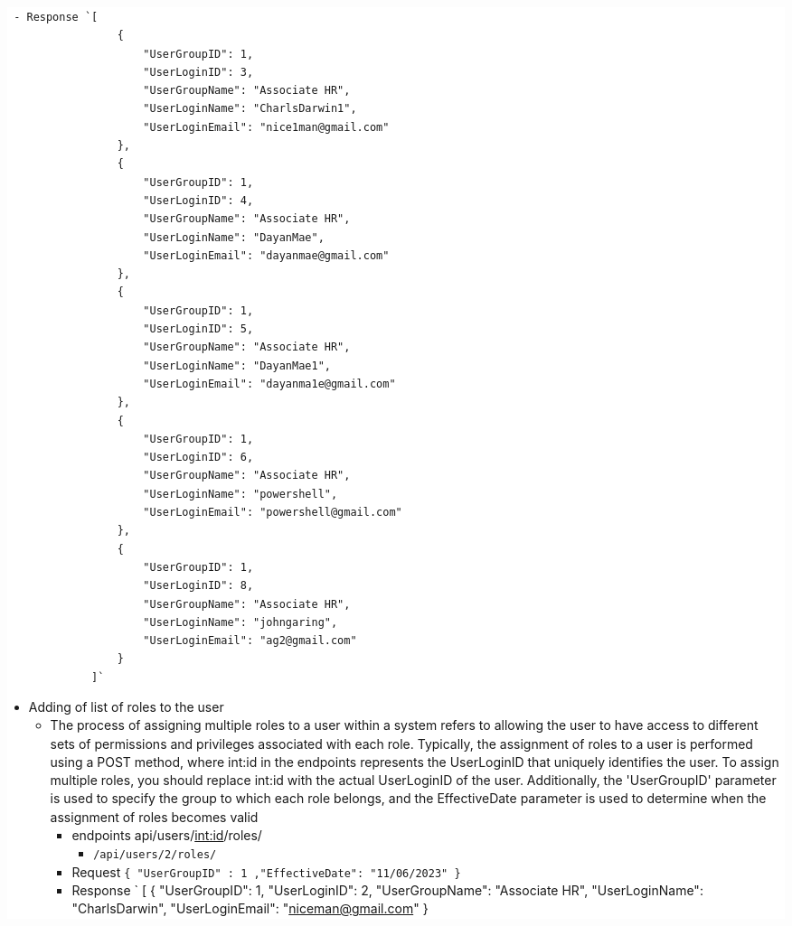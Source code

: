      - Response `[
                     {
                         "UserGroupID": 1,
                         "UserLoginID": 3,
                         "UserGroupName": "Associate HR",
                         "UserLoginName": "CharlsDarwin1",
                         "UserLoginEmail": "nice1man@gmail.com"
                     },
                     {
                         "UserGroupID": 1,
                         "UserLoginID": 4,
                         "UserGroupName": "Associate HR",
                         "UserLoginName": "DayanMae",
                         "UserLoginEmail": "dayanmae@gmail.com"
                     },
                     {
                         "UserGroupID": 1,
                         "UserLoginID": 5,
                         "UserGroupName": "Associate HR",
                         "UserLoginName": "DayanMae1",
                         "UserLoginEmail": "dayanma1e@gmail.com"
                     },
                     {
                         "UserGroupID": 1,
                         "UserLoginID": 6,
                         "UserGroupName": "Associate HR",
                         "UserLoginName": "powershell",
                         "UserLoginEmail": "powershell@gmail.com"
                     },
                     {
                         "UserGroupID": 1,
                         "UserLoginID": 8,
                         "UserGroupName": "Associate HR",
                         "UserLoginName": "johngaring",
                         "UserLoginEmail": "ag2@gmail.com"
                     }
                 ]`
* Adding of list of roles to the user 
   - The process of assigning multiple roles to a user within a system refers to allowing the user to have access to different sets of permissions and privileges associated with each role. Typically, the assignment of roles to a user is performed using a POST method, where int:id in the endpoints represents the UserLoginID that uniquely identifies the user. To assign multiple roles, you should replace int:id with the actual UserLoginID of the user. Additionally, the 'UserGroupID' parameter is used to specify the group to which each role belongs, and the EffectiveDate parameter is used to determine when the assignment of roles becomes valid
     - endpoints api/users/<int:id>/roles/
        - `/api/users/2/roles/`
     - Request
        `
           {
              "UserGroupID" : 1
              ,"EffectiveDate": "11/06/2023"
           }
        `
     - Response
        `
           [
               {
                   "UserGroupID": 1,
                   "UserLoginID": 2,
                   "UserGroupName": "Associate HR",
                   "UserLoginName": "CharlsDarwin",
                   "UserLoginEmail": "niceman@gmail.com"
               }